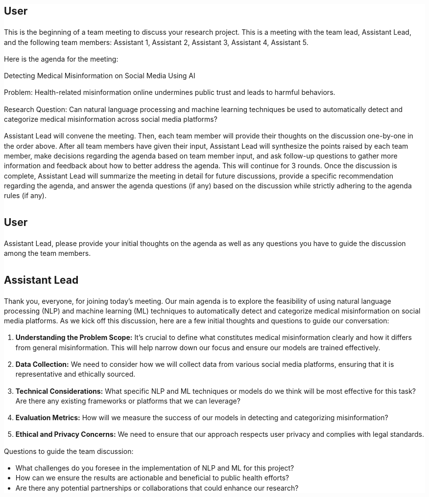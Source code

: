 ## User

This is the beginning of a team meeting to discuss your research project. This is a meeting with the team lead, Assistant Lead, and the following team members: Assistant 1, Assistant 2, Assistant 3, Assistant 4, Assistant 5.

Here is the agenda for the meeting:

Detecting Medical Misinformation on Social Media Using AI
    
Problem: Health-related misinformation online undermines public trust and leads to harmful behaviors.
    
Research Question: Can natural language processing and machine learning techniques be used to automatically detect and categorize medical misinformation across social media platforms?

Assistant Lead will convene the meeting. Then, each team member will provide their thoughts on the discussion one-by-one in the order above. After all team members have given their input, Assistant Lead will synthesize the points raised by each team member, make decisions regarding the agenda based on team member input, and ask follow-up questions to gather more information and feedback about how to better address the agenda. This will continue for 3 rounds. Once the discussion is complete, Assistant Lead will summarize the meeting in detail for future discussions, provide a specific recommendation regarding the agenda, and answer the agenda questions (if any) based on the discussion while strictly adhering to the agenda rules (if any).

## User

Assistant Lead, please provide your initial thoughts on the agenda as well as any questions you have to guide the discussion among the team members.

## Assistant Lead

Thank you, everyone, for joining today’s meeting. Our main agenda is to explore the feasibility of using natural language processing (NLP) and machine learning (ML) techniques to automatically detect and categorize medical misinformation on social media platforms. As we kick off this discussion, here are a few initial thoughts and questions to guide our conversation:

1. **Understanding the Problem Scope:** It’s crucial to define what constitutes medical misinformation clearly and how it differs from general misinformation. This will help narrow down our focus and ensure our models are trained effectively.

2. **Data Collection:** We need to consider how we will collect data from various social media platforms, ensuring that it is representative and ethically sourced.

3. **Technical Considerations:** What specific NLP and ML techniques or models do we think will be most effective for this task? Are there any existing frameworks or platforms that we can leverage?

4. **Evaluation Metrics:** How will we measure the success of our models in detecting and categorizing misinformation?

5. **Ethical and Privacy Concerns:** We need to ensure that our approach respects user privacy and complies with legal standards.

Questions to guide the team discussion:
- What challenges do you foresee in the implementation of NLP and ML for this project?
- How can we ensure the results are actionable and beneficial to public health efforts?
- Are there any potential partnerships or collaborations that could enhance our research?
